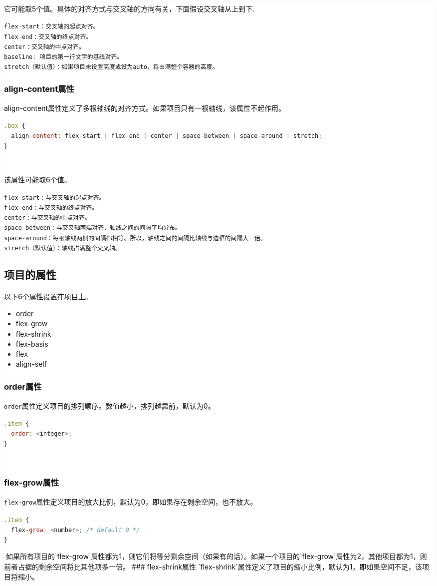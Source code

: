 它可能取5个值。具体的对齐方式与交叉轴的方向有关，下面假设交叉轴从上到下.
```js
flex-start：交叉轴的起点对齐。
flex-end：交叉轴的终点对齐。
center：交叉轴的中点对齐。
baseline: 项目的第一行文字的基线对齐。
stretch（默认值）：如果项目未设置高度或设为auto，将占满整个容器的高度。
```
### align-content属性
align-content属性定义了多根轴线的对齐方式。如果项目只有一根轴线，该属性不起作用。
```js
.box {
  align-content: flex-start | flex-end | center | space-between | space-around | stretch;
}
```
<img :src="$withBase('/images/flex7.png')">

该属性可能取6个值。
```js
flex-start：与交叉轴的起点对齐。
flex-end：与交叉轴的终点对齐。
center：与交叉轴的中点对齐。
space-between：与交叉轴两端对齐，轴线之间的间隔平均分布。
space-around：每根轴线两侧的间隔都相等。所以，轴线之间的间隔比轴线与边框的间隔大一倍。
stretch（默认值）：轴线占满整个交叉轴。
```
## 项目的属性
以下6个属性设置在项目上。
- order
- flex-grow
- flex-shrink
- flex-basis
- flex
- align-self
###  order属性
`order`属性定义项目的排列顺序。数值越小，排列越靠前，默认为0。
```js
.item {
  order: <integer>;
}
```
<img :src="$withBase('/images/flex8.png')">

### flex-grow属性
`flex-grow`属性定义项目的放大比例，默认为0，即如果存在剩余空间，也不放大。
```js
.item {
  flex-grow: <number>; /* default 0 */
}
```
<img :src="$withBase('/images/flex9.png')">
如果所有项目的`flex-grow`属性都为1，则它们将等分剩余空间（如果有的话）。如果一个项目的`flex-grow`属性为2，其他项目都为1，则前者占据的剩余空间将比其他项多一倍。
### flex-shrink属性
`flex-shrink`属性定义了项目的缩小比例，默认为1，即如果空间不足，该项目将缩小。
